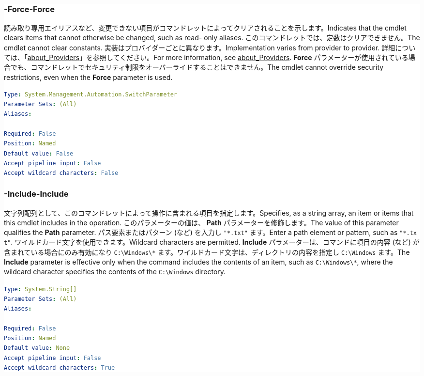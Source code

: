 ### <span data-ttu-id="f35f5-141">-Force</span><span class="sxs-lookup"><span data-stu-id="f35f5-141">-Force</span></span>

<span data-ttu-id="f35f5-142">読み取り専用エイリアスなど、変更できない項目がコマンドレットによってクリアされることを示します。</span><span class="sxs-lookup"><span data-stu-id="f35f5-142">Indicates that the cmdlet clears items that cannot otherwise be changed, such as read- only aliases.</span></span>
<span data-ttu-id="f35f5-143">このコマンドレットでは、定数はクリアできません。</span><span class="sxs-lookup"><span data-stu-id="f35f5-143">The cmdlet cannot clear constants.</span></span>
<span data-ttu-id="f35f5-144">実装はプロバイダーごとに異なります。</span><span class="sxs-lookup"><span data-stu-id="f35f5-144">Implementation varies from provider to provider.</span></span>
<span data-ttu-id="f35f5-145">詳細については、「[about_Providers](../Microsoft.PowerShell.Core/About/about_Providers.md)」を参照してください。</span><span class="sxs-lookup"><span data-stu-id="f35f5-145">For more information, see [about_Providers](../Microsoft.PowerShell.Core/About/about_Providers.md).</span></span>
<span data-ttu-id="f35f5-146">**Force** パラメーターが使用されている場合でも、コマンドレットでセキュリティ制限をオーバーライドすることはできません。</span><span class="sxs-lookup"><span data-stu-id="f35f5-146">The cmdlet cannot override security restrictions, even when the **Force** parameter is used.</span></span>

```yaml
Type: System.Management.Automation.SwitchParameter
Parameter Sets: (All)
Aliases:

Required: False
Position: Named
Default value: False
Accept pipeline input: False
Accept wildcard characters: False
```

### <span data-ttu-id="f35f5-147">-Include</span><span class="sxs-lookup"><span data-stu-id="f35f5-147">-Include</span></span>

<span data-ttu-id="f35f5-148">文字列配列として、このコマンドレットによって操作に含まれる項目を指定します。</span><span class="sxs-lookup"><span data-stu-id="f35f5-148">Specifies, as a string array, an item or items that this cmdlet includes in the operation.</span></span> <span data-ttu-id="f35f5-149">このパラメーターの値は、 **Path** パラメーターを修飾します。</span><span class="sxs-lookup"><span data-stu-id="f35f5-149">The value of this parameter qualifies the **Path** parameter.</span></span> <span data-ttu-id="f35f5-150">パス要素またはパターン (など) を入力し `"*.txt"` ます。</span><span class="sxs-lookup"><span data-stu-id="f35f5-150">Enter a path element or pattern, such as `"*.txt"`.</span></span> <span data-ttu-id="f35f5-151">ワイルドカード文字を使用できます。</span><span class="sxs-lookup"><span data-stu-id="f35f5-151">Wildcard characters are permitted.</span></span> <span data-ttu-id="f35f5-152">**Include** パラメーターは、コマンドに項目の内容 (など) が含まれている場合にのみ有効になり `C:\Windows\*` ます。ワイルドカード文字は、ディレクトリの内容を指定し `C:\Windows` ます。</span><span class="sxs-lookup"><span data-stu-id="f35f5-152">The **Include** parameter is effective only when the command includes the contents of an item, such as `C:\Windows\*`, where the wildcard character specifies the contents of the `C:\Windows` directory.</span></span>

```yaml
Type: System.String[]
Parameter Sets: (All)
Aliases:

Required: False
Position: Named
Default value: None
Accept pipeline input: False
Accept wildcard characters: True
```
